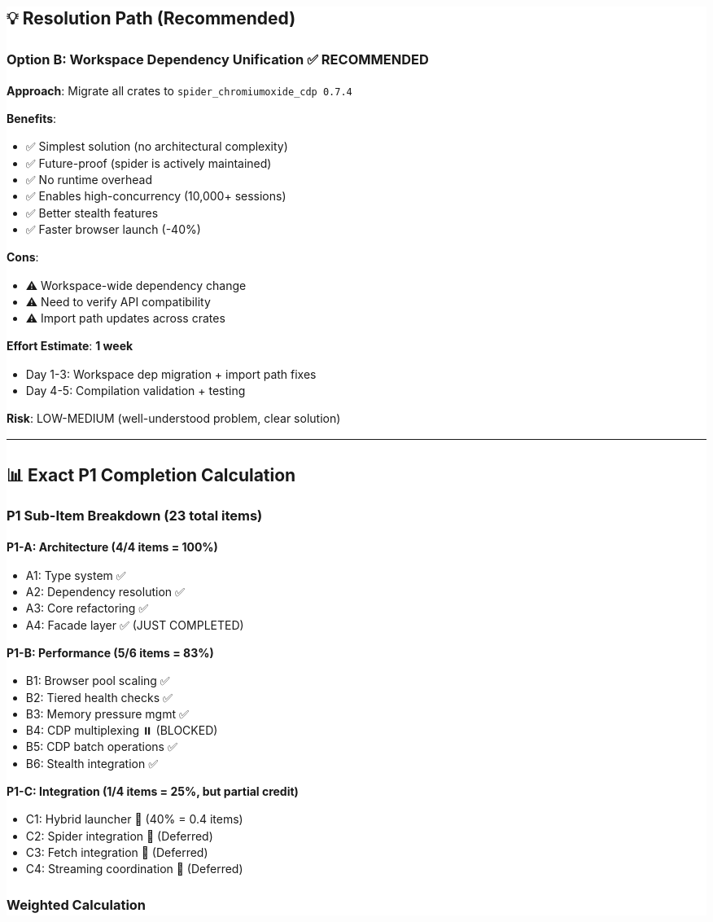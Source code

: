 
## 💡 Resolution Path (Recommended)

### Option B: Workspace Dependency Unification ✅ RECOMMENDED

**Approach**: Migrate all crates to `spider_chromiumoxide_cdp 0.7.4`

**Benefits**:
- ✅ Simplest solution (no architectural complexity)
- ✅ Future-proof (spider is actively maintained)
- ✅ No runtime overhead
- ✅ Enables high-concurrency (10,000+ sessions)
- ✅ Better stealth features
- ✅ Faster browser launch (-40%)

**Cons**:
- ⚠️ Workspace-wide dependency change
- ⚠️ Need to verify API compatibility
- ⚠️ Import path updates across crates

**Effort Estimate**: **1 week**
- Day 1-3: Workspace dep migration + import path fixes
- Day 4-5: Compilation validation + testing

**Risk**: LOW-MEDIUM (well-understood problem, clear solution)

---

## 📊 Exact P1 Completion Calculation

### P1 Sub-Item Breakdown (23 total items)

**P1-A: Architecture (4/4 items = 100%)**
- A1: Type system ✅
- A2: Dependency resolution ✅
- A3: Core refactoring ✅
- A4: Facade layer ✅ (JUST COMPLETED)

**P1-B: Performance (5/6 items = 83%)**
- B1: Browser pool scaling ✅
- B2: Tiered health checks ✅
- B3: Memory pressure mgmt ✅
- B4: CDP multiplexing ⏸️ (BLOCKED)
- B5: CDP batch operations ✅
- B6: Stealth integration ✅

**P1-C: Integration (1/4 items = 25%, but partial credit)**
- C1: Hybrid launcher 🚧 (40% = 0.4 items)
- C2: Spider integration 🔴 (Deferred)
- C3: Fetch integration 🔴 (Deferred)
- C4: Streaming coordination 🔴 (Deferred)

### Weighted Calculation

